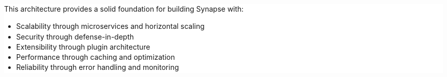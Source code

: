 This architecture provides a solid foundation for building Synapse with:
- Scalability through microservices and horizontal scaling
- Security through defense-in-depth
- Extensibility through plugin architecture
- Performance through caching and optimization
- Reliability through error handling and monitoring